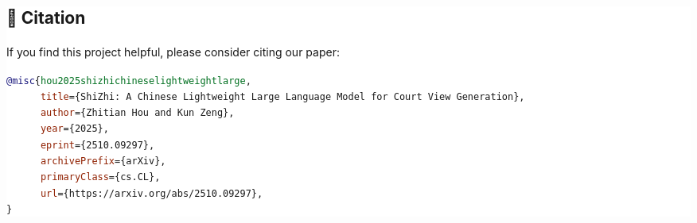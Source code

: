 
## 📖 Citation
If you find this project helpful, please consider citing our paper:
```bibtex
@misc{hou2025shizhichineselightweightlarge,
      title={ShiZhi: A Chinese Lightweight Large Language Model for Court View Generation}, 
      author={Zhitian Hou and Kun Zeng},
      year={2025},
      eprint={2510.09297},
      archivePrefix={arXiv},
      primaryClass={cs.CL},
      url={https://arxiv.org/abs/2510.09297}, 
}
```
